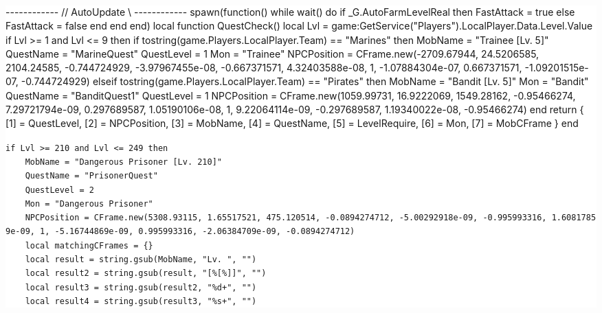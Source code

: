 

------------ // AutoUpdate \\ ------------
spawn(function()
while wait() do
	if _G.AutoFarmLevelReal then
		FastAttack = true
	else
		FastAttack = false
	end
end
end)
local function QuestCheck()
	local Lvl = game:GetService("Players").LocalPlayer.Data.Level.Value
	if Lvl >= 1 and Lvl <= 9 then
		if tostring(game.Players.LocalPlayer.Team) == "Marines" then
			MobName = "Trainee [Lv. 5]"
			QuestName = "MarineQuest"
			QuestLevel = 1
			Mon = "Trainee"
			NPCPosition = CFrame.new(-2709.67944, 24.5206585, 2104.24585, -0.744724929, -3.97967455e-08, -0.667371571, 4.32403588e-08, 1, -1.07884304e-07, 0.667371571, -1.09201515e-07, -0.744724929)
		elseif tostring(game.Players.LocalPlayer.Team) == "Pirates" then
			MobName = "Bandit [Lv. 5]"
			Mon = "Bandit"
			QuestName = "BanditQuest1"
			QuestLevel = 1
			NPCPosition = CFrame.new(1059.99731, 16.9222069, 1549.28162, -0.95466274, 7.29721794e-09, 0.297689587, 1.05190106e-08, 1, 9.22064114e-09, -0.297689587, 1.19340022e-08, -0.95466274)
		end
		return {
			[1] = QuestLevel,
			[2] = NPCPosition,
			[3] = MobName,
			[4] = QuestName,
			[5] = LevelRequire,
			[6] = Mon,
			[7] = MobCFrame
		}
	end
	
	if Lvl >= 210 and Lvl <= 249 then
		MobName = "Dangerous Prisoner [Lv. 210]"
		QuestName = "PrisonerQuest"
		QuestLevel = 2
		Mon = "Dangerous Prisoner"
		NPCPosition = CFrame.new(5308.93115, 1.65517521, 475.120514, -0.0894274712, -5.00292918e-09, -0.995993316, 1.60817859e-09, 1, -5.16744869e-09, 0.995993316, -2.06384709e-09, -0.0894274712)
		local matchingCFrames = {}
		local result = string.gsub(MobName, "Lv. ", "")
		local result2 = string.gsub(result, "[%[%]]", "")
		local result3 = string.gsub(result2, "%d+", "")
		local result4 = string.gsub(result3, "%s+", "")
		